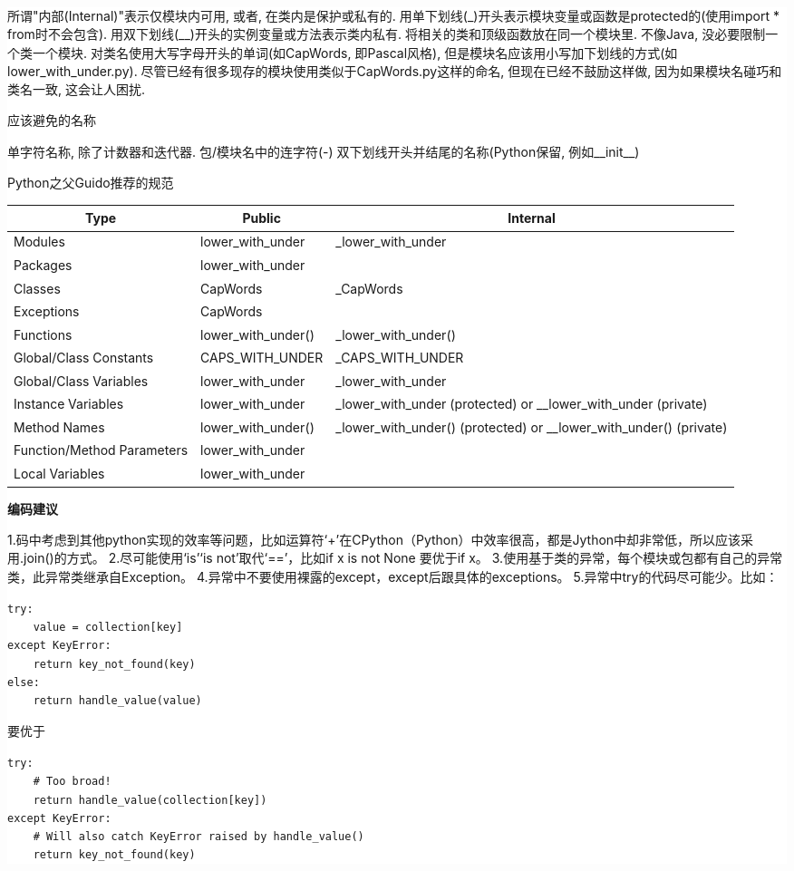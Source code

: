 所谓"内部(Internal)"表示仅模块内可用, 或者, 在类内是保护或私有的.
用单下划线(_)开头表示模块变量或函数是protected的(使用import * from时不会包含).
用双下划线(__)开头的实例变量或方法表示类内私有.
将相关的类和顶级函数放在同一个模块里. 不像Java, 没必要限制一个类一个模块.
对类名使用大写字母开头的单词(如CapWords, 即Pascal风格), 但是模块名应该用小写加下划线的方式(如lower_with_under.py). 尽管已经有很多现存的模块使用类似于CapWords.py这样的命名, 但现在已经不鼓励这样做, 因为如果模块名碰巧和类名一致, 这会让人困扰.

应该避免的名称

单字符名称, 除了计数器和迭代器.
包/模块名中的连字符(-)
双下划线开头并结尾的名称(Python保留, 例如__init__)

Python之父Guido推荐的规范

Type 	                   | Public 	           | Internal  
---------------------------|-----------------------|--------------------
Modules 	               | lower_with_under 	   | _lower_with_under   
Packages 	               | lower_with_under 	   | 				     		
Classes 	               | CapWords 	           | _CapWords           
Exceptions 	               | CapWords 	           |                     
Functions 	               | lower_with_under()    | _lower_with_under() 
Global/Class Constants 	   | CAPS_WITH_UNDER 	   | _CAPS_WITH_UNDER    
Global/Class Variables 	   | lower_with_under 	   | _lower_with_under   
Instance Variables 	       | lower_with_under 	   | _lower_with_under (protected) or __lower_with_under (private)  
Method Names 	           | lower_with_under()    | _lower_with_under() (protected) or __lower_with_under() (private)  
Function/Method Parameters | lower_with_under 	   |                     
Local Variables 	       | lower_with_under 	   |                     


**编码建议**

1.码中考虑到其他python实现的效率等问题，比如运算符‘+’在CPython（Python）中效率很高，都是Jython中却非常低，所以应该采用.join()的方式。
2.尽可能使用‘is’‘is not’取代‘==’，比如if x is not None 要优于if x。
3.使用基于类的异常，每个模块或包都有自己的异常类，此异常类继承自Exception。
4.异常中不要使用裸露的except，except后跟具体的exceptions。
5.异常中try的代码尽可能少。比如：

	try:
		value = collection[key]
	except KeyError:
		return key_not_found(key)
	else:
		return handle_value(value)

要优于

	try:
		# Too broad!
		return handle_value(collection[key])
	except KeyError:
		# Will also catch KeyError raised by handle_value()
		return key_not_found(key)
